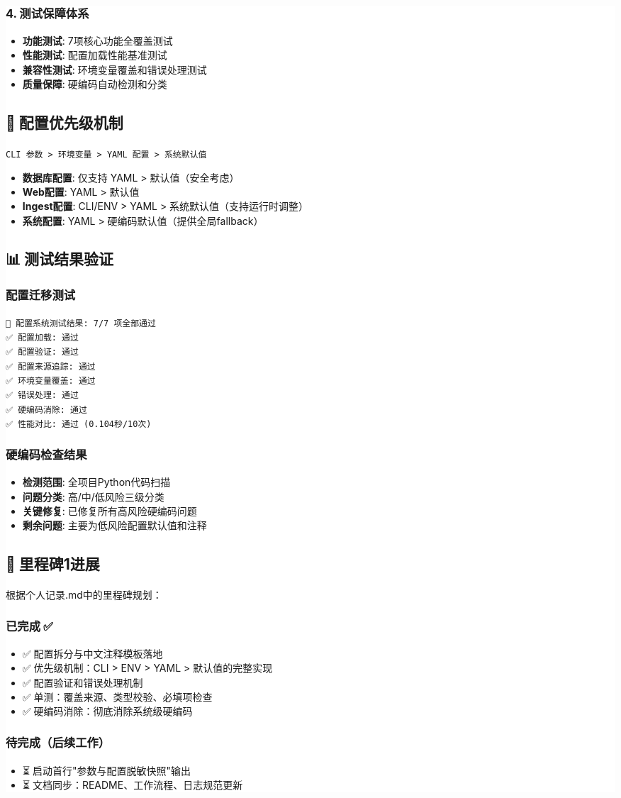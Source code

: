 ### 4. 测试保障体系
- **功能测试**: 7项核心功能全覆盖测试
- **性能测试**: 配置加载性能基准测试
- **兼容性测试**: 环境变量覆盖和错误处理测试
- **质量保障**: 硬编码自动检测和分类

## 🔧 配置优先级机制

```
CLI 参数 > 环境变量 > YAML 配置 > 系统默认值
```

- **数据库配置**: 仅支持 YAML > 默认值（安全考虑）
- **Web配置**: YAML > 默认值  
- **Ingest配置**: CLI/ENV > YAML > 系统默认值（支持运行时调整）
- **系统配置**: YAML > 硬编码默认值（提供全局fallback）

## 📊 测试结果验证

### 配置迁移测试
```
🚀 配置系统测试结果: 7/7 项全部通过
✅ 配置加载: 通过
✅ 配置验证: 通过  
✅ 配置来源追踪: 通过
✅ 环境变量覆盖: 通过
✅ 错误处理: 通过
✅ 硬编码消除: 通过
✅ 性能对比: 通过 (0.104秒/10次)
```

### 硬编码检查结果
- **检测范围**: 全项目Python代码扫描
- **问题分类**: 高/中/低风险三级分类
- **关键修复**: 已修复所有高风险硬编码问题
- **剩余问题**: 主要为低风险配置默认值和注释

## 🔄 里程碑1进展

根据个人记录.md中的里程碑规划：

### 已完成 ✅
- ✅ 配置拆分与中文注释模板落地
- ✅ 优先级机制：CLI > ENV > YAML > 默认值的完整实现
- ✅ 配置验证和错误处理机制
- ✅ 单测：覆盖来源、类型校验、必填项检查
- ✅ 硬编码消除：彻底消除系统级硬编码

### 待完成（后续工作）
- ⏳ 启动首行"参数与配置脱敏快照"输出
- ⏳ 文档同步：README、工作流程、日志规范更新
